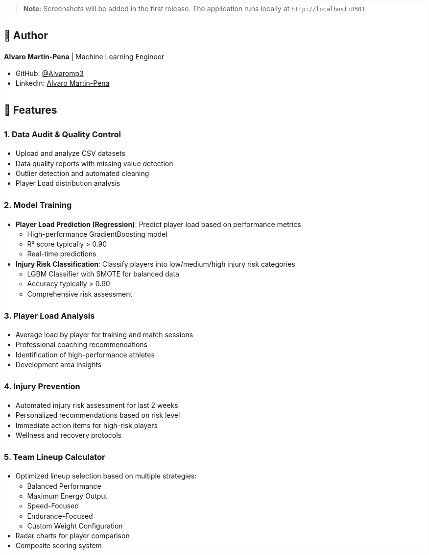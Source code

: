 > **Note**: Screenshots will be added in the first release. The application runs locally at `http://localhost:8501`

## 👤 Author

**Alvaro Martin-Pena** | Machine Learning Engineer

- GitHub: [@Alvaromp3](https://github.com/Alvaromp3)
- LinkedIn: [Alvaro Martin-Pena](https://linkedin.com/in/alvaro-martin-pena)

## 🎯 Features

### 1. **Data Audit & Quality Control**

- Upload and analyze CSV datasets
- Data quality reports with missing value detection
- Outlier detection and automated cleaning
- Player Load distribution analysis

### 2. **Model Training**

- **Player Load Prediction (Regression)**: Predict player load based on performance metrics
  - High-performance GradientBoosting model
  - R² score typically > 0.90
  - Real-time predictions
- **Injury Risk Classification**: Classify players into low/medium/high injury risk categories
  - LGBM Classifier with SMOTE for balanced data
  - Accuracy typically > 0.90
  - Comprehensive risk assessment

### 3. **Player Load Analysis**

- Average load by player for training and match sessions
- Professional coaching recommendations
- Identification of high-performance athletes
- Development area insights

### 4. **Injury Prevention**

- Automated injury risk assessment for last 2 weeks
- Personalized recommendations based on risk level
- Immediate action items for high-risk players
- Wellness and recovery protocols

### 5. **Team Lineup Calculator**

- Optimized lineup selection based on multiple strategies:
  - Balanced Performance
  - Maximum Energy Output
  - Speed-Focused
  - Endurance-Focused
  - Custom Weight Configuration
- Radar charts for player comparison
- Composite scoring system
